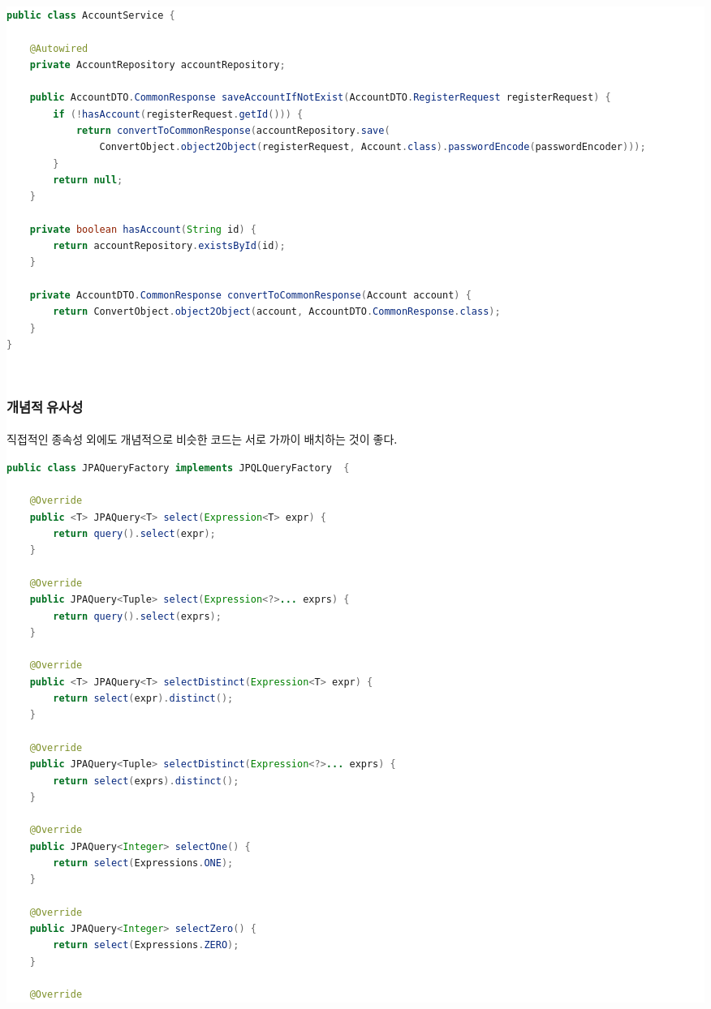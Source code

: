 ```java
public class AccountService {

    @Autowired
    private AccountRepository accountRepository;
    
    public AccountDTO.CommonResponse saveAccountIfNotExist(AccountDTO.RegisterRequest registerRequest) {
        if (!hasAccount(registerRequest.getId())) {
            return convertToCommonResponse(accountRepository.save(
                ConvertObject.object2Object(registerRequest, Account.class).passwordEncode(passwordEncoder)));
        }
        return null;
    }
    
    private boolean hasAccount(String id) {
        return accountRepository.existsById(id);
    }
    
    private AccountDTO.CommonResponse convertToCommonResponse(Account account) {
        return ConvertObject.object2Object(account, AccountDTO.CommonResponse.class);
    }
}
```

　
### 개념적 유사성

직접적인 종속성 외에도 개념적으로 비슷한 코드는 서로 가까이 배치하는 것이 좋다.

```java
public class JPAQueryFactory implements JPQLQueryFactory  {

    @Override
    public <T> JPAQuery<T> select(Expression<T> expr) {
        return query().select(expr);
    }
    
    @Override
    public JPAQuery<Tuple> select(Expression<?>... exprs) {
        return query().select(exprs);
    }
    
    @Override
    public <T> JPAQuery<T> selectDistinct(Expression<T> expr) {
        return select(expr).distinct();
    }
    
    @Override
    public JPAQuery<Tuple> selectDistinct(Expression<?>... exprs) {
        return select(exprs).distinct();
    }
    
    @Override
    public JPAQuery<Integer> selectOne() {
        return select(Expressions.ONE);
    }
    
    @Override
    public JPAQuery<Integer> selectZero() {
        return select(Expressions.ZERO);
    }
    
    @Override
```